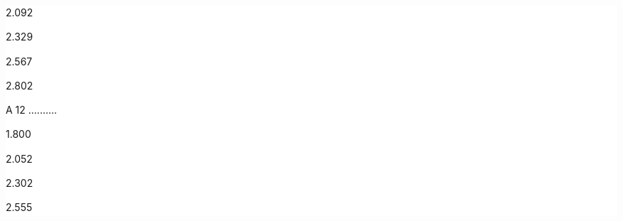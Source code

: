 2.092

</td>

<td style="border-right: 0.5pt solid ; " align="center">

2.329

</td>

<td style="border-right: 0.5pt solid ; " align="center">

2.567

</td>

<td style align="center">

2.802

</td>

</tr>

<tr>

<td style="border-right: 0.5pt solid ; ">

A 12 ..........

</td>

<td style="border-right: 0.5pt solid ; " align="center">

1.800

</td>

<td style="border-right: 0.5pt solid ; " align="center">

2.052

</td>

<td style="border-right: 0.5pt solid ; " align="center">

2.302

</td>

<td style="border-right: 0.5pt solid ; " align="center">

2.555

</td>

